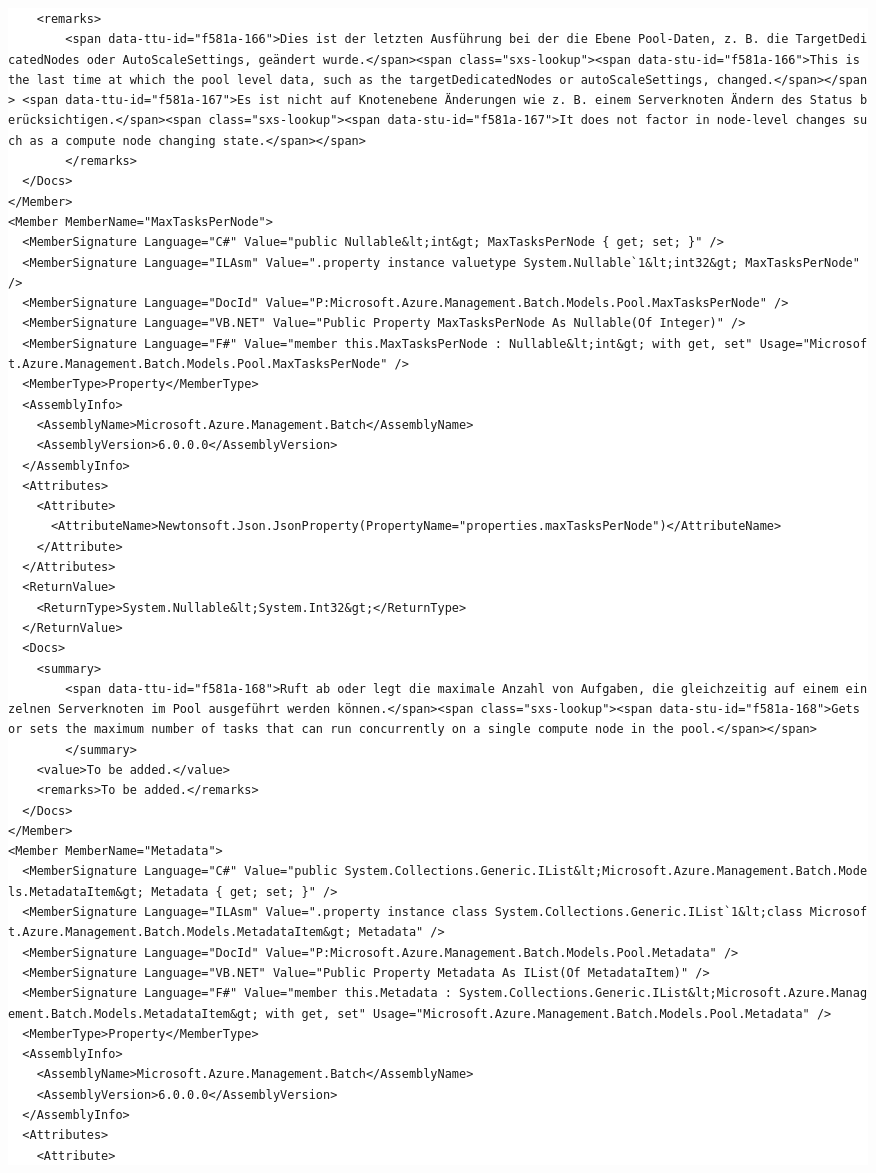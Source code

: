         <remarks>
            <span data-ttu-id="f581a-166">Dies ist der letzten Ausführung bei der die Ebene Pool-Daten, z. B. die TargetDedicatedNodes oder AutoScaleSettings, geändert wurde.</span><span class="sxs-lookup"><span data-stu-id="f581a-166">This is the last time at which the pool level data, such as the targetDedicatedNodes or autoScaleSettings, changed.</span></span> <span data-ttu-id="f581a-167">Es ist nicht auf Knotenebene Änderungen wie z. B. einem Serverknoten Ändern des Status berücksichtigen.</span><span class="sxs-lookup"><span data-stu-id="f581a-167">It does not factor in node-level changes such as a compute node changing state.</span></span>
            </remarks>
      </Docs>
    </Member>
    <Member MemberName="MaxTasksPerNode">
      <MemberSignature Language="C#" Value="public Nullable&lt;int&gt; MaxTasksPerNode { get; set; }" />
      <MemberSignature Language="ILAsm" Value=".property instance valuetype System.Nullable`1&lt;int32&gt; MaxTasksPerNode" />
      <MemberSignature Language="DocId" Value="P:Microsoft.Azure.Management.Batch.Models.Pool.MaxTasksPerNode" />
      <MemberSignature Language="VB.NET" Value="Public Property MaxTasksPerNode As Nullable(Of Integer)" />
      <MemberSignature Language="F#" Value="member this.MaxTasksPerNode : Nullable&lt;int&gt; with get, set" Usage="Microsoft.Azure.Management.Batch.Models.Pool.MaxTasksPerNode" />
      <MemberType>Property</MemberType>
      <AssemblyInfo>
        <AssemblyName>Microsoft.Azure.Management.Batch</AssemblyName>
        <AssemblyVersion>6.0.0.0</AssemblyVersion>
      </AssemblyInfo>
      <Attributes>
        <Attribute>
          <AttributeName>Newtonsoft.Json.JsonProperty(PropertyName="properties.maxTasksPerNode")</AttributeName>
        </Attribute>
      </Attributes>
      <ReturnValue>
        <ReturnType>System.Nullable&lt;System.Int32&gt;</ReturnType>
      </ReturnValue>
      <Docs>
        <summary>
            <span data-ttu-id="f581a-168">Ruft ab oder legt die maximale Anzahl von Aufgaben, die gleichzeitig auf einem einzelnen Serverknoten im Pool ausgeführt werden können.</span><span class="sxs-lookup"><span data-stu-id="f581a-168">Gets or sets the maximum number of tasks that can run concurrently on a single compute node in the pool.</span></span>
            </summary>
        <value>To be added.</value>
        <remarks>To be added.</remarks>
      </Docs>
    </Member>
    <Member MemberName="Metadata">
      <MemberSignature Language="C#" Value="public System.Collections.Generic.IList&lt;Microsoft.Azure.Management.Batch.Models.MetadataItem&gt; Metadata { get; set; }" />
      <MemberSignature Language="ILAsm" Value=".property instance class System.Collections.Generic.IList`1&lt;class Microsoft.Azure.Management.Batch.Models.MetadataItem&gt; Metadata" />
      <MemberSignature Language="DocId" Value="P:Microsoft.Azure.Management.Batch.Models.Pool.Metadata" />
      <MemberSignature Language="VB.NET" Value="Public Property Metadata As IList(Of MetadataItem)" />
      <MemberSignature Language="F#" Value="member this.Metadata : System.Collections.Generic.IList&lt;Microsoft.Azure.Management.Batch.Models.MetadataItem&gt; with get, set" Usage="Microsoft.Azure.Management.Batch.Models.Pool.Metadata" />
      <MemberType>Property</MemberType>
      <AssemblyInfo>
        <AssemblyName>Microsoft.Azure.Management.Batch</AssemblyName>
        <AssemblyVersion>6.0.0.0</AssemblyVersion>
      </AssemblyInfo>
      <Attributes>
        <Attribute>